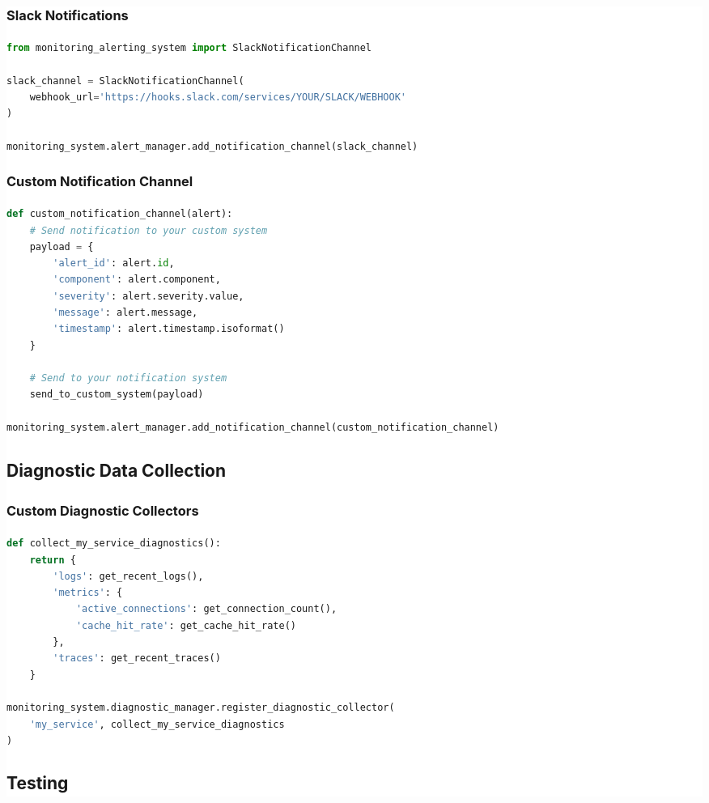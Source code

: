 ### Slack Notifications

```python
from monitoring_alerting_system import SlackNotificationChannel

slack_channel = SlackNotificationChannel(
    webhook_url='https://hooks.slack.com/services/YOUR/SLACK/WEBHOOK'
)

monitoring_system.alert_manager.add_notification_channel(slack_channel)
```

### Custom Notification Channel

```python
def custom_notification_channel(alert):
    # Send notification to your custom system
    payload = {
        'alert_id': alert.id,
        'component': alert.component,
        'severity': alert.severity.value,
        'message': alert.message,
        'timestamp': alert.timestamp.isoformat()
    }
    
    # Send to your notification system
    send_to_custom_system(payload)

monitoring_system.alert_manager.add_notification_channel(custom_notification_channel)
```

## Diagnostic Data Collection

### Custom Diagnostic Collectors

```python
def collect_my_service_diagnostics():
    return {
        'logs': get_recent_logs(),
        'metrics': {
            'active_connections': get_connection_count(),
            'cache_hit_rate': get_cache_hit_rate()
        },
        'traces': get_recent_traces()
    }

monitoring_system.diagnostic_manager.register_diagnostic_collector(
    'my_service', collect_my_service_diagnostics
)
```

## Testing
